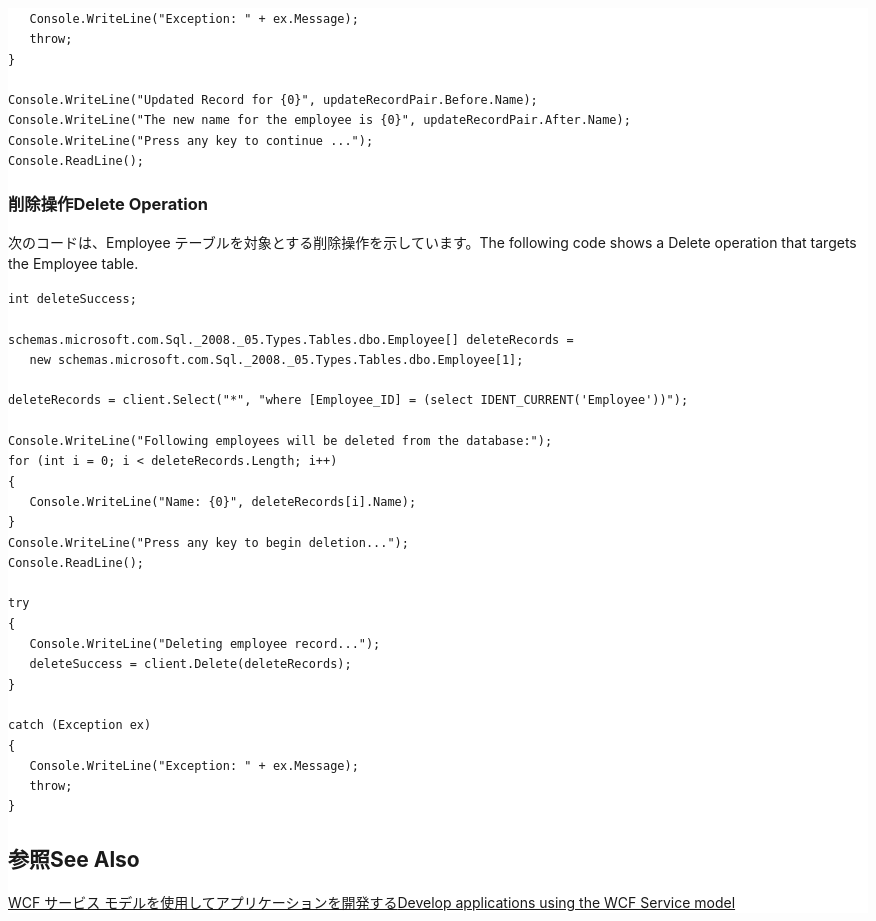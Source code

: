 ```  
   Console.WriteLine("Exception: " + ex.Message);  
   throw;  
}  
  
Console.WriteLine("Updated Record for {0}", updateRecordPair.Before.Name);  
Console.WriteLine("The new name for the employee is {0}", updateRecordPair.After.Name);  
Console.WriteLine("Press any key to continue ...");  
Console.ReadLine();  
```  
  
###   <a name="delete-operation"></a><span data-ttu-id="2d530-205">削除操作</span><span class="sxs-lookup"><span data-stu-id="2d530-205">Delete Operation</span></span>  
 <span data-ttu-id="2d530-206">次のコードは、Employee テーブルを対象とする削除操作を示しています。</span><span class="sxs-lookup"><span data-stu-id="2d530-206">The following code shows a Delete operation that targets the Employee table.</span></span>  
  
```  
int deleteSuccess;  
  
schemas.microsoft.com.Sql._2008._05.Types.Tables.dbo.Employee[] deleteRecords =  
   new schemas.microsoft.com.Sql._2008._05.Types.Tables.dbo.Employee[1];  
  
deleteRecords = client.Select("*", "where [Employee_ID] = (select IDENT_CURRENT('Employee'))");  
  
Console.WriteLine("Following employees will be deleted from the database:");  
for (int i = 0; i < deleteRecords.Length; i++)  
{  
   Console.WriteLine("Name: {0}", deleteRecords[i].Name);  
}  
Console.WriteLine("Press any key to begin deletion...");  
Console.ReadLine();  
  
try  
{  
   Console.WriteLine("Deleting employee record...");  
   deleteSuccess = client.Delete(deleteRecords);  
}  
  
catch (Exception ex)  
{  
   Console.WriteLine("Exception: " + ex.Message);  
   throw;  
}  
```  
  
## <a name="see-also"></a><span data-ttu-id="2d530-207">参照</span><span class="sxs-lookup"><span data-stu-id="2d530-207">See Also</span></span>  
[<span data-ttu-id="2d530-208">WCF サービス モデルを使用してアプリケーションを開発する</span><span class="sxs-lookup"><span data-stu-id="2d530-208">Develop applications using the WCF Service model</span></span>](../../adapters-and-accelerators/adapter-sql/develop-sql-applications-using-the-wcf-service-model.md)